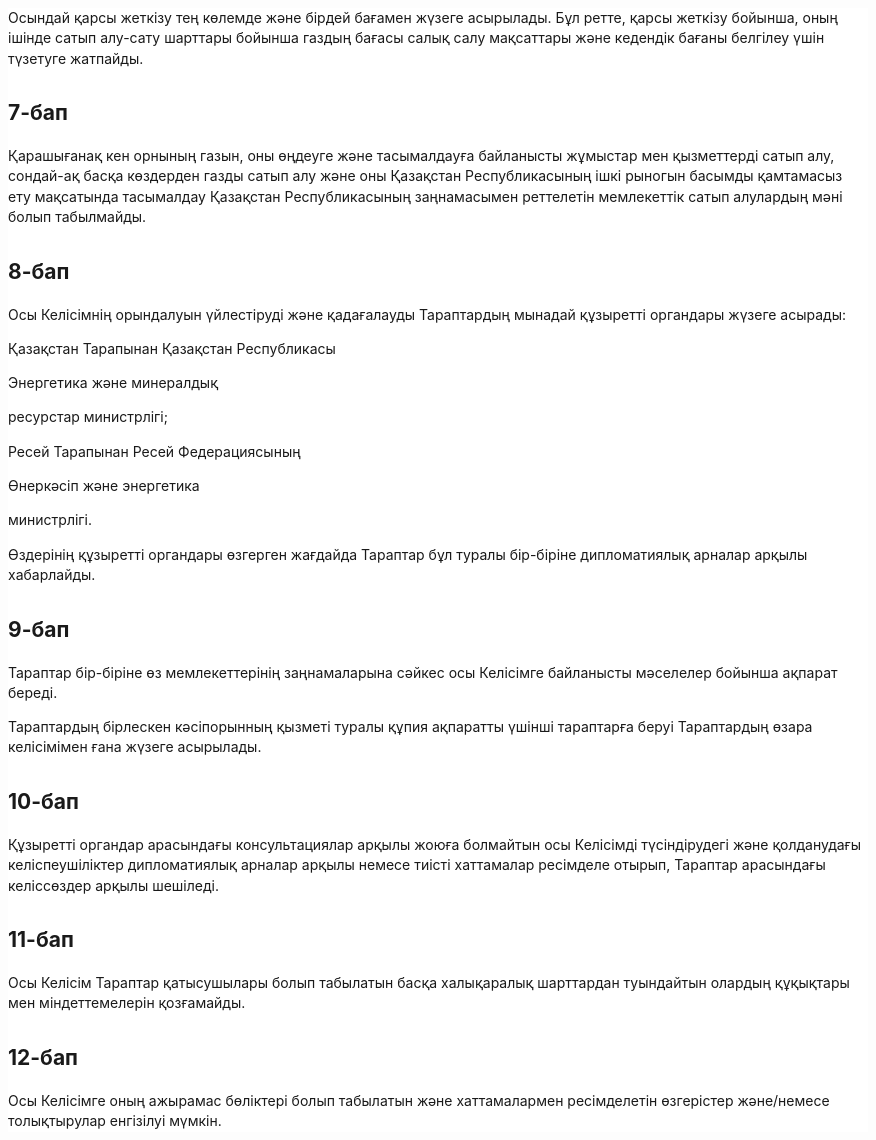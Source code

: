 Осындай қарсы жеткізу тең көлемде және бірдей бағамен жүзеге асырылады. Бұл ретте, қарсы жеткізу бойынша, оның ішінде сатып алу-сату шарттары бойынша газдың бағасы салық салу мақсаттары және кедендік бағаны белгілеу үшін түзетуге жатпайды.

## 7-бап

Қарашығанақ кен орнының газын, оны өңдеуге және тасымалдауға байланысты жұмыстар мен қызметтерді сатып алу, сондай-ақ басқа көздерден газды сатып алу және оны Қазақстан Республикасының ішкі рыногын басымды қамтамасыз ету мақсатында тасымалдау Қазақстан Республикасының заңнамасымен реттелетін мемлекеттік сатып алулардың мәні болып табылмайды.

## 8-бап

Осы Келісімнің орындалуын үйлестіруді және қадағалауды Тараптардың мынадай құзыретті органдары жүзеге асырады:

Қазақстан Тарапынан Қазақстан Республикасы

Энергетика және минералдық

ресурстар министрлігі;

Ресей Тарапынан Ресей Федерациясының

Өнеркәсіп және энергетика

министрлігі.

Өздерінің құзыретті органдары өзгерген жағдайда Тараптар бұл туралы бір-біріне дипломатиялық арналар арқылы хабарлайды.

## 9-бап

Тараптар бір-біріне өз мемлекеттерінің заңнамаларына сәйкес осы Келісімге байланысты мәселелер бойынша ақпарат береді.

Тараптардың бірлескен кәсіпорынның қызметі туралы құпия ақпаратты үшінші тараптарға беруі Тараптардың өзара келісімімен ғана жүзеге асырылады.

## 10-бап

Құзыретті органдар арасындағы консультациялар арқылы жоюға болмайтын осы Келісімді түсіндірудегі және қолданудағы келіспеушіліктер дипломатиялық арналар арқылы немесе тиісті хаттамалар ресімделе отырып, Тараптар арасындағы келіссөздер арқылы шешіледі.

## 11-бап

Осы Келісім Тараптар қатысушылары болып табылатын басқа халықаралық шарттардан туындайтын олардың құқықтары мен міндеттемелерін қозғамайды.

## 12-бап

Осы Келісімге оның ажырамас бөліктері болып табылатын және хаттамалармен ресімделетін өзгерістер және/немесе толықтырулар енгізілуі мүмкін.
